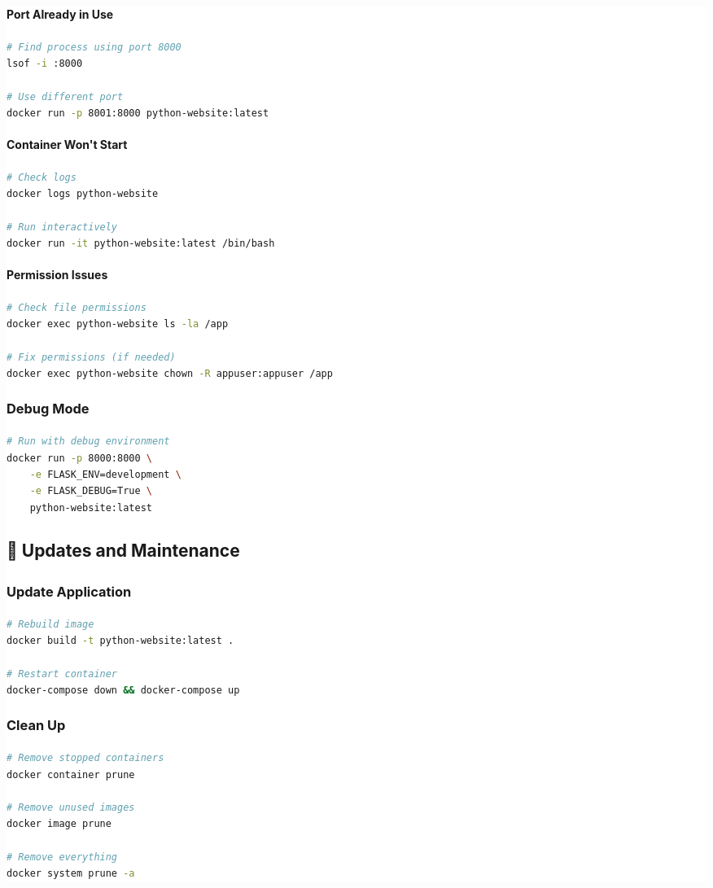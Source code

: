 #### Port Already in Use
```bash
# Find process using port 8000
lsof -i :8000

# Use different port
docker run -p 8001:8000 python-website:latest
```

#### Container Won't Start
```bash
# Check logs
docker logs python-website

# Run interactively
docker run -it python-website:latest /bin/bash
```

#### Permission Issues
```bash
# Check file permissions
docker exec python-website ls -la /app

# Fix permissions (if needed)
docker exec python-website chown -R appuser:appuser /app
```

### Debug Mode
```bash
# Run with debug environment
docker run -p 8000:8000 \
    -e FLASK_ENV=development \
    -e FLASK_DEBUG=True \
    python-website:latest
```

## 🔄 Updates and Maintenance

### Update Application
```bash
# Rebuild image
docker build -t python-website:latest .

# Restart container
docker-compose down && docker-compose up
```

### Clean Up
```bash
# Remove stopped containers
docker container prune

# Remove unused images
docker image prune

# Remove everything
docker system prune -a
```
